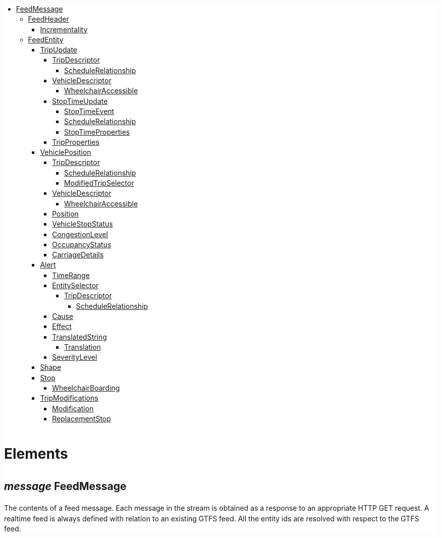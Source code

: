 *   [FeedMessage](#message-feedmessage)
    *   [FeedHeader](#message-feedheader)
        *   [Incrementality](#enum-incrementality)
    *   [FeedEntity](#message-feedentity)
        *   [TripUpdate](#message-tripupdate)
            *   [TripDescriptor](#message-tripdescriptor)
                *   [ScheduleRelationship](#enum-schedulerelationship-1)
            *   [VehicleDescriptor](#message-vehicledescriptor)
                *   [WheelchairAccessible](#enum-wheelchairaccessible)
            *   [StopTimeUpdate](#message-stoptimeupdate)
                *   [StopTimeEvent](#message-stoptimeevent)
                *   [ScheduleRelationship](#enum-schedulerelationship)
                *   [StopTimeProperties](#message-stoptimeproperties)
            *   [TripProperties](#message-tripproperties)
        *   [VehiclePosition](#message-vehicleposition)
            *   [TripDescriptor](#message-tripdescriptor)
                *   [ScheduleRelationship](#enum-schedulerelationship-1)
                *   [ModifiedTripSelector](#message-modifiedtripselector)
            *   [VehicleDescriptor](#message-vehicledescriptor)
                *   [WheelchairAccessible](#enum-wheelchairaccessible)
            *   [Position](#message-position)
            *   [VehicleStopStatus](#enum-vehiclestopstatus)
            *   [CongestionLevel](#enum-congestionlevel)
            *   [OccupancyStatus](#enum-occupancystatus)
            *   [CarriageDetails](#message-carriagedetails)
        *   [Alert](#message-alert)
            *   [TimeRange](#message-timerange)
            *   [EntitySelector](#message-entityselector)
                *   [TripDescriptor](#message-tripdescriptor)
                    *   [ScheduleRelationship](#enum-schedulerelationship-1)
            *   [Cause](#enum-cause)
            *   [Effect](#enum-effect)
            *   [TranslatedString](#message-translatedstring)
                *   [Translation](#message-translation)
            *   [SeverityLevel](#enum-severitylevel)
        *   [Shape](#message-shape)
        *   [Stop](#message-stop)
            *   [WheelchairBoarding](#enum-wheelchairboarding)
        *   [TripModifications](#message-tripmodifications)
            *   [Modification](#message-modification)
            *   [ReplacementStop](#message-replacementstop)
            

# Elements

## _message_ FeedMessage

The contents of a feed message. Each message in the stream is obtained as a response to an appropriate HTTP GET request. A realtime feed is always defined with relation to an existing GTFS feed. All the entity ids are resolved with respect to the GTFS feed.
